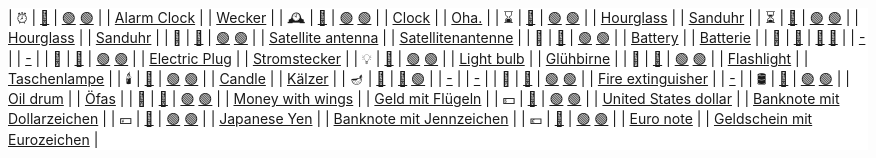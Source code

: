 |   ⏰   |                [📙](https://emojipedia.org/alarm-clock)                |     [🟢](screenshots/FireOS/7.5.6.3/white/⏰.png) [🟢](screenshots/OS/1.1/white/⏰.png)      |   |            [Alarm Clock](audio/2024-07/en/⏰.mp3)            |   |                      [Wecker](audio/2024-07/de/⏰.mp3)                       |
|  🕰️  |             [📙](https://emojipedia.org/mantelpiece-clock)             |   [🟢](screenshots/FireOS/7.5.6.3/white/🕰️.png) [🟢](screenshots/OS/1.1/white/🕰️.png)    |   |              [Clock](audio/2024-07/en/🕰️.mp3)              |   |                      [Oha.](audio/2024-07/de/🕰️.mp3)                       |
|  ⌛️   |              [📙](https://emojipedia.org/hourglass-done)               |    [🟢](screenshots/FireOS/7.5.6.3/white/⌛️.png) [🟢](screenshots/OS/1.1/white/⌛️.png)     |   |            [Hourglass](audio/2024-07/en/⌛️.mp3)             |   |                     [Sanduhr](audio/2024-07/de/⌛️.mp3)                      |
|   ⏳   |            [📙](https://emojipedia.org/hourglass-not-done)             |     [🟢](screenshots/FireOS/7.5.6.3/white/⏳.png) [🟢](screenshots/OS/1.1/white/⏳.png)      |   |             [Hourglass](audio/2024-07/en/⏳.mp3)             |   |                      [Sanduhr](audio/2024-07/de/⏳.mp3)                      |
|  📡   |             [📙](https://emojipedia.org/satellite-antenna)             |    [🟢](screenshots/FireOS/7.5.6.3/white/📡.png) [🟢](screenshots/OS/1.1/white/📡.png)     |   |        [Satellite antenna](audio/2024-07/en/📡.mp3)         |   |                [Satellitenantenne](audio/2024-07/de/📡.mp3)                 |
|  🔋   |                  [📙](https://emojipedia.org/battery)                  |    [🟢](screenshots/FireOS/7.5.6.3/white/🔋.png) [🟢](screenshots/OS/1.1/white/🔋.png)     |   |             [Battery](audio/2024-07/en/🔋.mp3)              |   |                     [Batterie](audio/2024-07/de/🔋.mp3)                     |
|  🪫   |                [📙](https://emojipedia.org/low-battery)                |    [🔴](screenshots/FireOS/7.5.6.3/white/🪫.png) [🔴](screenshots/OS/1.1/white/🪫.png)     |   |                [-](audio/2024-07/en/🪫.mp3)                 |   |                        [-](audio/2024-07/de/🪫.mp3)                         |
|  🔌   |               [📙](https://emojipedia.org/electric-plug)               |    [🟢](screenshots/FireOS/7.5.6.3/white/🔌.png) [🟢](screenshots/OS/1.1/white/🔌.png)     |   |          [Electric Plug](audio/2024-07/en/🔌.mp3)           |   |                   [Stromstecker](audio/2024-07/de/🔌.mp3)                   |
|  💡   |                [📙](https://emojipedia.org/light-bulb)                 |    [🟢](screenshots/FireOS/7.5.6.3/white/💡.png) [🟢](screenshots/OS/1.1/white/💡.png)     |   |            [Light bulb](audio/2024-07/en/💡.mp3)            |   |                    [Glühbirne](audio/2024-07/de/💡.mp3)                     |
|  🔦   |                [📙](https://emojipedia.org/flashlight)                 |    [🟢](screenshots/FireOS/7.5.6.3/white/🔦.png) [🟢](screenshots/OS/1.1/white/🔦.png)     |   |            [Flashlight](audio/2024-07/en/🔦.mp3)            |   |                   [Taschenlampe](audio/2024-07/de/🔦.mp3)                   |
|  🕯️  |                  [📙](https://emojipedia.org/candle)                   |   [🟢](screenshots/FireOS/7.5.6.3/white/🕯️.png) [🟢](screenshots/OS/1.1/white/🕯️.png)    |   |             [Candle](audio/2024-07/en/🕯️.mp3)              |   |                     [Kälzer](audio/2024-07/de/🕯️.mp3)                      |
|  🪔   |                 [📙](https://emojipedia.org/diya-lamp)                 |    [🔴](screenshots/FireOS/7.5.6.3/white/🪔.png) [🟢](screenshots/OS/1.1/white/🪔.png)     |   |                [-](audio/2024-07/en/🪔.mp3)                 |   |                        [-](audio/2024-07/de/🪔.mp3)                         |
|  🧯   |             [📙](https://emojipedia.org/fire-extinguisher)             |    [🟢](screenshots/FireOS/7.5.6.3/white/🧯.png) [🟢](screenshots/OS/1.1/white/🧯.png)     |   |        [Fire extinguisher](audio/2024-07/en/🧯.mp3)         |   |                        [-](audio/2024-07/de/🧯.mp3)                         |
|  🛢️  |                 [📙](https://emojipedia.org/oil-drum)                  |   [🟢](screenshots/FireOS/7.5.6.3/white/🛢️.png) [🟢](screenshots/OS/1.1/white/🛢️.png)    |   |            [Oil drum](audio/2024-07/en/🛢️.mp3)             |   |                      [Öfas](audio/2024-07/de/🛢️.mp3)                       |
|  💸   |             [📙](https://emojipedia.org/money-with-wings)              |    [🟢](screenshots/FireOS/7.5.6.3/white/💸.png) [🟢](screenshots/OS/1.1/white/💸.png)     |   |         [Money with wings](audio/2024-07/en/💸.mp3)         |   |                 [Geld mit Flügeln](audio/2024-07/de/💸.mp3)                 |
|  💵   |              [📙](https://emojipedia.org/dollar-banknote)              |    [🟢](screenshots/FireOS/7.5.6.3/white/💵.png) [🟢](screenshots/OS/1.1/white/💵.png)     |   |       [United States dollar](audio/2024-07/en/💵.mp3)       |   |            [Banknote mit Dollarzeichen](audio/2024-07/de/💵.mp3)            |
|  💴   |               [📙](https://emojipedia.org/yen-banknote)                |    [🟢](screenshots/FireOS/7.5.6.3/white/💴.png) [🟢](screenshots/OS/1.1/white/💴.png)     |   |           [Japanese Yen](audio/2024-07/en/💴.mp3)           |   |             [Banknote mit Jennzeichen](audio/2024-07/de/💴.mp3)             |
|  💶   |               [📙](https://emojipedia.org/euro-banknote)               |    [🟢](screenshots/FireOS/7.5.6.3/white/💶.png) [🟢](screenshots/OS/1.1/white/💶.png)     |   |            [Euro note](audio/2024-07/en/💶.mp3)             |   |            [Geldschein mit Eurozeichen](audio/2024-07/de/💶.mp3)            |